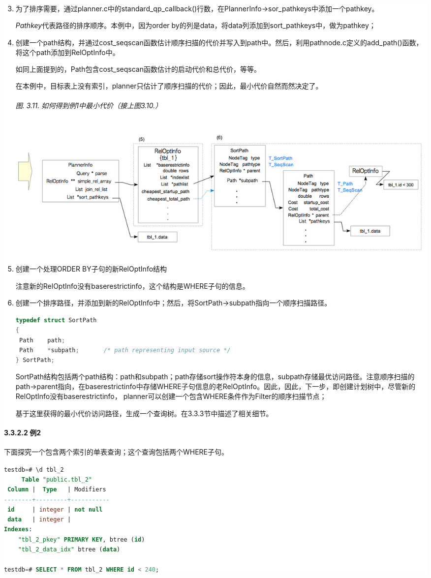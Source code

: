 3. 为了排序需要，通过planner.c中的standard_qp_callback()行数，在PlannerInfo->sor_pathkeys中添加一个pathkey。

   *Pathkey*代表路径的排序顺序。本例中，因为order by的列是data，将data列添加到sort_pathkeys中，做为pathkey；

4. 创建一个path结构，并通过cost_seqscan函数估计顺序扫描的代价并写入到path中。然后，利用pathnode.c定义的add_path()函数，将这个path添加到RelOptInfo中。

   如同上面提到的，Path包含cost_seqscan函数估计的启动代价和总代价，等等。

   在本例中，目标表上没有索引，planner只估计了顺序扫描的代价；因此，最小代价自然而然决定了。

   ###### 图. 3.11. 如何得到例1中最小代价（接上图3.10.）

   ![](/image/fig-3-11.png)

5. 创建一个处理ORDER BY子句的新RelOptInfo结构

   注意新的RelOptInfo没有baserestrictinfo，这个结构是WHERE子句的信息。

6. 创建一个排序路径，并添加到新的RelOptInfo中；然后，将SortPath->subpath指向一个顺序扫描路径。

   ```c
   typedef struct SortPath
   {
   	Path	path;
   	Path	*subpath;		/* path representing input source */
   } SortPath;
   ```

   SortPath结构包括两个path结构：path和subpath；path存储sort操作符本身的信息，subpath存储最优访问路径。注意顺序扫描的path->parent指向，在baserestrictinfo中存储WHERE子句信息的老RelOptInfo。因此，因此，下一步，即创建计划树中，尽管新的RelOptInfo没有baserestrictinfo， planner可以创建一个包含WHERE条件作为Filter的顺序扫描节点；

   基于这里获得的最小代价访问路径，生成一个查询树。在3.3.3节中描述了相关细节。

#### 3.3.2.2 例2

下面探究一个包含两个索引的单表查询；这个查询包括两个WHERE子句。

```sql
testdb=# \d tbl_2
     Table "public.tbl_2"
 Column |  Type   | Modifiers 
--------+---------+-----------
 id     | integer | not null
 data   | integer | 
Indexes:
    "tbl_2_pkey" PRIMARY KEY, btree (id)
    "tbl_2_data_idx" btree (data)

testdb=# SELECT * FROM tbl_2 WHERE id < 240;
```
